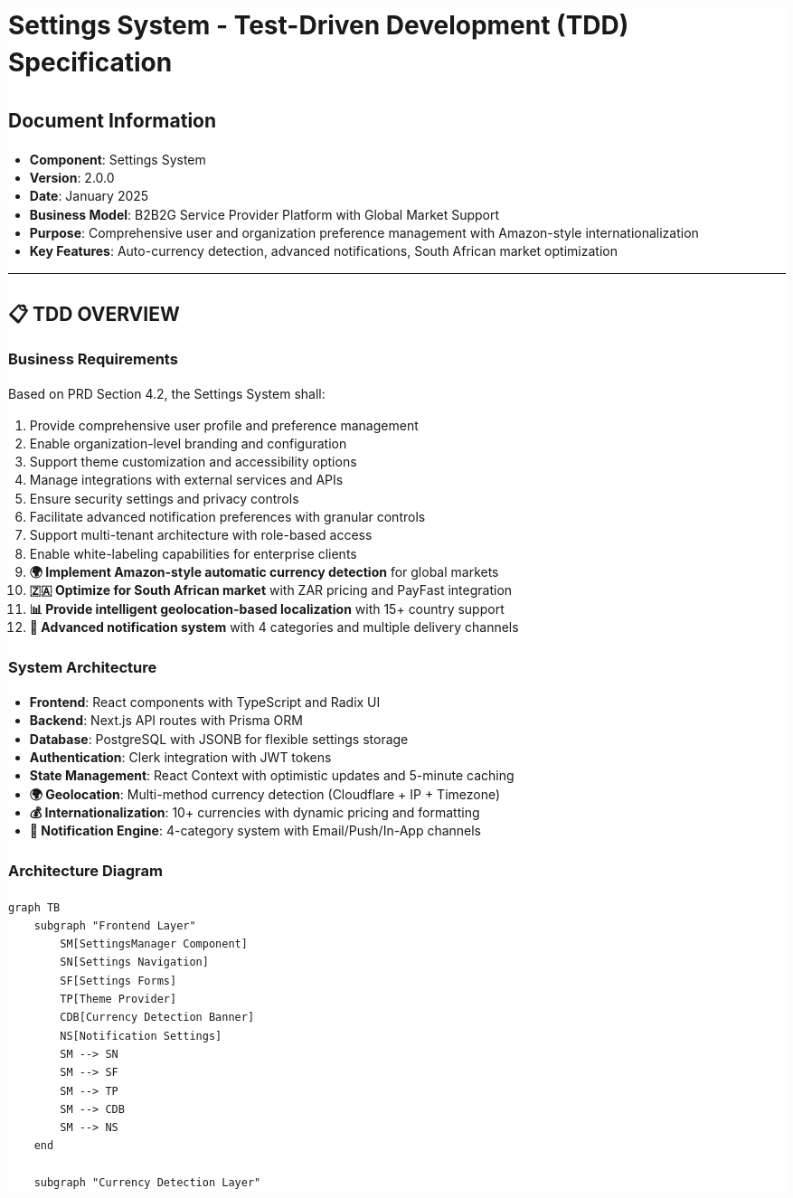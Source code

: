 # Settings System - Test-Driven Development (TDD) Specification

## Document Information
- **Component**: Settings System
- **Version**: 2.0.0
- **Date**: January 2025
- **Business Model**: B2B2G Service Provider Platform with Global Market Support
- **Purpose**: Comprehensive user and organization preference management with Amazon-style internationalization
- **Key Features**: Auto-currency detection, advanced notifications, South African market optimization

---

## 📋 **TDD OVERVIEW**

### **Business Requirements**
Based on PRD Section 4.2, the Settings System shall:
1. Provide comprehensive user profile and preference management
2. Enable organization-level branding and configuration
3. Support theme customization and accessibility options
4. Manage integrations with external services and APIs
5. Ensure security settings and privacy controls
6. Facilitate advanced notification preferences with granular controls
7. Support multi-tenant architecture with role-based access
8. Enable white-labeling capabilities for enterprise clients
9. **🌍 Implement Amazon-style automatic currency detection** for global markets
10. **🇿🇦 Optimize for South African market** with ZAR pricing and PayFast integration
11. **📊 Provide intelligent geolocation-based localization** with 15+ country support
12. **🔔 Advanced notification system** with 4 categories and multiple delivery channels

### **System Architecture**
- **Frontend**: React components with TypeScript and Radix UI
- **Backend**: Next.js API routes with Prisma ORM
- **Database**: PostgreSQL with JSONB for flexible settings storage
- **Authentication**: Clerk integration with JWT tokens
- **State Management**: React Context with optimistic updates and 5-minute caching
- **🌍 Geolocation**: Multi-method currency detection (Cloudflare + IP + Timezone)
- **💰 Internationalization**: 10+ currencies with dynamic pricing and formatting
- **🔔 Notification Engine**: 4-category system with Email/Push/In-App channels

### **Architecture Diagram**

```mermaid
graph TB
    subgraph "Frontend Layer"
        SM[SettingsManager Component]
        SN[Settings Navigation]
        SF[Settings Forms]
        TP[Theme Provider]
        CDB[Currency Detection Banner]
        NS[Notification Settings]
        SM --> SN
        SM --> SF
        SM --> TP
        SM --> CDB
        SM --> NS
    end
    
    subgraph "Currency Detection Layer"
```